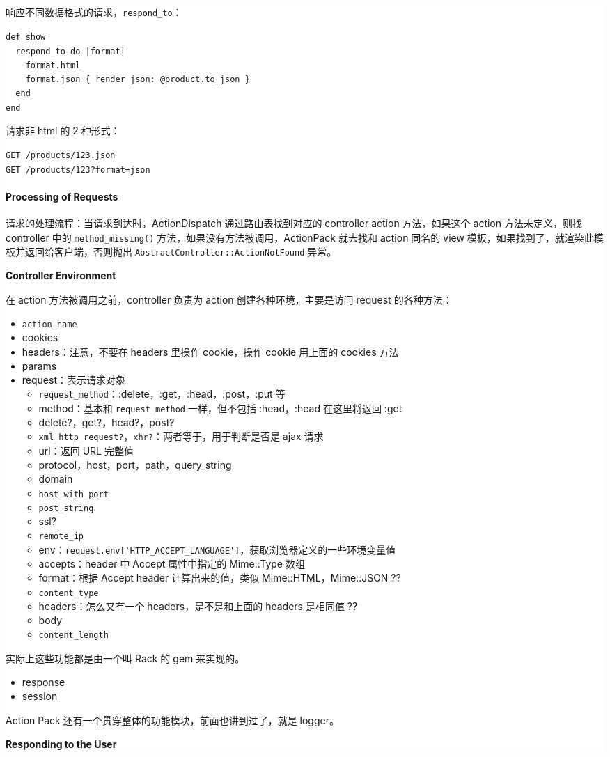 响应不同数据格式的请求，`respond_to`：

    def show
      respond_to do |format|
        format.html
        format.json { render json: @product.to_json }
      end
    end

请求非 html 的 2 种形式：

    GET /products/123.json
    GET /products/123?format=json

#### Processing of Requests

请求的处理流程：当请求到达时，ActionDispatch 通过路由表找到对应的 controller action 方法，如果这个 action 方法未定义，则找 controller 中的 `method_missing()` 方法，如果没有方法被调用，ActionPack 就去找和 action 同名的 view 模板，如果找到了，就渲染此模板并返回给客户端，否则抛出 `AbstractController::ActionNotFound` 异常。

**Controller Environment**

在 action 方法被调用之前，controller 负责为 action 创建各种环境，主要是访问 request 的各种方法：

- `action_name`
- cookies
- headers：注意，不要在 headers 里操作 cookie，操作 cookie 用上面的 cookies 方法
- params
- request：表示请求对象
  - `request_method`：:delete，:get，:head，:post，:put 等
  - method：基本和 `request_method` 一样，但不包括 :head，:head 在这里将返回 :get
  - delete?，get?，head?，post?
  - `xml_http_request?`，`xhr?`：两者等于，用于判断是否是 ajax 请求
  - url：返回 URL 完整值
  - protocol，host，port，path，query_string
  - domain
  - `host_with_port`
  - `post_string`
  - ssl?
  - `remote_ip`
  - env：`request.env['HTTP_ACCEPT_LANGUAGE']`，获取浏览器定义的一些环境变量值
  - accepts：header 中 Accept 属性中指定的 Mime::Type 数组
  - format：根据 Accept header 计算出来的值，类似 Mime::HTML，Mime::JSON ??
  - `content_type`
  - headers：怎么又有一个 headers，是不是和上面的 headers 是相同值 ??
  - body
  - `content_length`

实际上这些功能都是由一个叫 Rack 的 gem 来实现的。

- response
- session

Action Pack 还有一个贯穿整体的功能模块，前面也讲到过了，就是 logger。

**Responding to the User**
